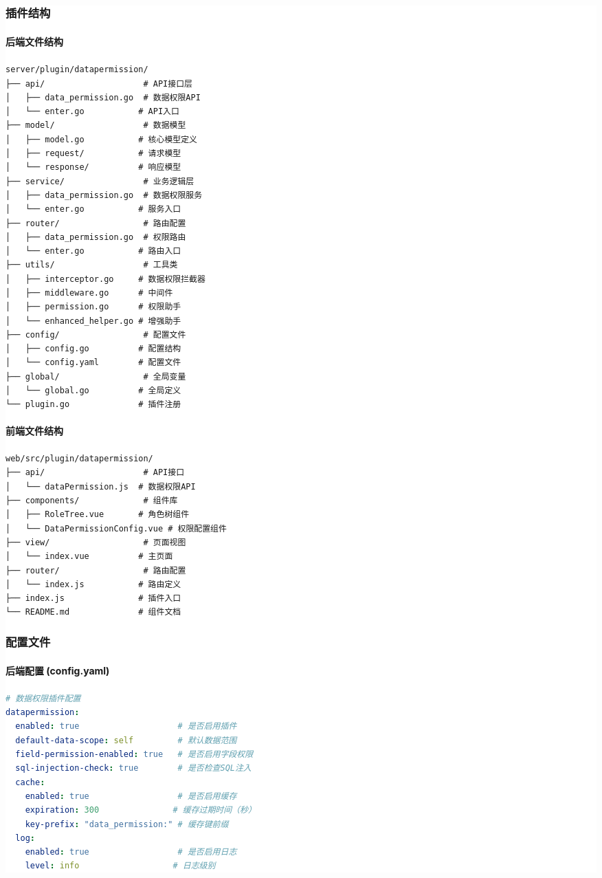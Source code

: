 ### 插件结构

#### 后端文件结构
```
server/plugin/datapermission/
├── api/                    # API接口层
│   ├── data_permission.go  # 数据权限API
│   └── enter.go           # API入口
├── model/                  # 数据模型
│   ├── model.go           # 核心模型定义
│   ├── request/           # 请求模型
│   └── response/          # 响应模型
├── service/                # 业务逻辑层
│   ├── data_permission.go  # 数据权限服务
│   └── enter.go           # 服务入口
├── router/                 # 路由配置
│   ├── data_permission.go  # 权限路由
│   └── enter.go           # 路由入口
├── utils/                  # 工具类
│   ├── interceptor.go     # 数据权限拦截器
│   ├── middleware.go      # 中间件
│   ├── permission.go      # 权限助手
│   └── enhanced_helper.go # 增强助手
├── config/                 # 配置文件
│   ├── config.go          # 配置结构
│   └── config.yaml        # 配置文件
├── global/                 # 全局变量
│   └── global.go          # 全局定义
└── plugin.go              # 插件注册
```

#### 前端文件结构
```
web/src/plugin/datapermission/
├── api/                    # API接口
│   └── dataPermission.js  # 数据权限API
├── components/             # 组件库
│   ├── RoleTree.vue       # 角色树组件
│   └── DataPermissionConfig.vue # 权限配置组件
├── view/                   # 页面视图
│   └── index.vue          # 主页面
├── router/                 # 路由配置
│   └── index.js           # 路由定义
├── index.js               # 插件入口
└── README.md              # 组件文档
```

### 配置文件

#### 后端配置 (config.yaml)
```yaml
# 数据权限插件配置
datapermission:
  enabled: true                    # 是否启用插件
  default-data-scope: self         # 默认数据范围
  field-permission-enabled: true   # 是否启用字段权限
  sql-injection-check: true        # 是否检查SQL注入
  cache:
    enabled: true                  # 是否启用缓存
    expiration: 300               # 缓存过期时间（秒）
    key-prefix: "data_permission:" # 缓存键前缀
  log:
    enabled: true                  # 是否启用日志
    level: info                   # 日志级别
```